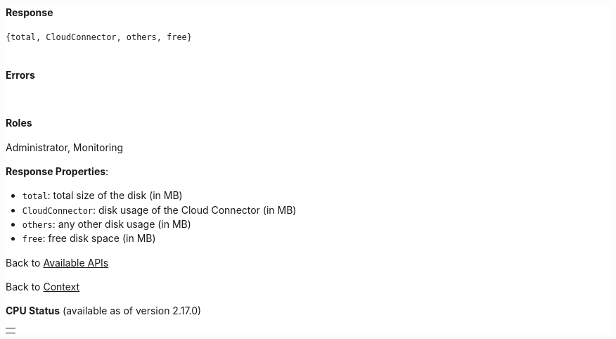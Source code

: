 </td>
</tr>
<tr>
<td valign="top">

**Response** 

</td>
<td valign="top" colspan="2">

```
{total, CloudConnector, others, free} 
 

```



</td>
</tr>
<tr>
<td valign="top">

**Errors**

</td>
<td valign="top" colspan="2">

 

</td>
</tr>
<tr>
<td valign="top">

**Roles**

</td>
<td valign="top" colspan="2">

Administrator, Monitoring

</td>
</tr>
</table>

**Response Properties**:

-   `total`: total size of the disk \(in MB\)
-   `CloudConnector`: disk usage of the Cloud Connector \(in MB\)
-   `others`: any other disk usage \(in MB\)
-   `free`: free disk space \(in MB\)

Back to [Available APIs](monitoring-apis-f6e7a7b.md#loiof6e7a7bc6af345d2a334c2427a31d294__api)

Back to [Context](monitoring-apis-f6e7a7b.md#loiof6e7a7bc6af345d2a334c2427a31d294__context)

**CPU Status** \(available as of version 2.17.0\)


<table>
<tr>
<td valign="top">
